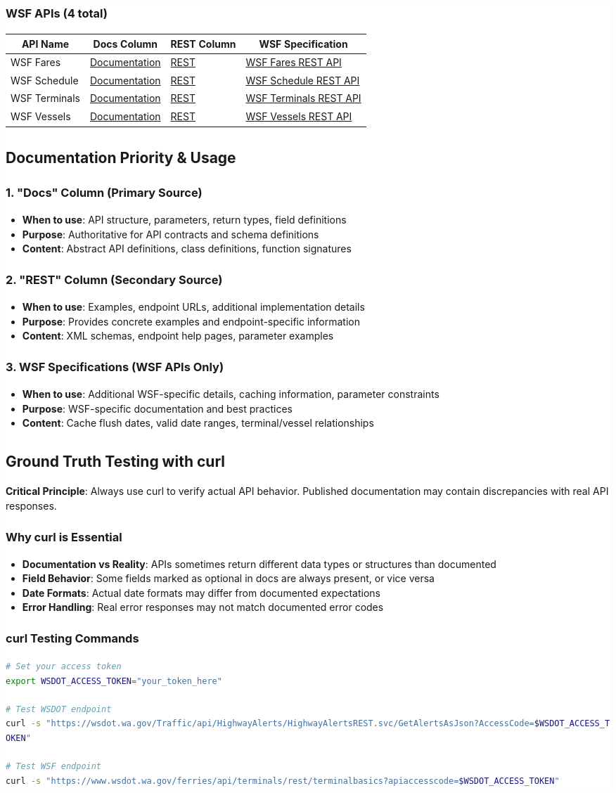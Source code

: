 ### WSF APIs (4 total)

| API Name | Docs Column | REST Column | WSF Specification |
|----------|-------------|-------------|-------------------|
| WSF Fares | [Documentation](https://wsdot.wa.gov/traffic/api/) | [REST](https://www.wsdot.wa.gov/ferries/api/fares/documentation/rest.html) | [WSF Fares REST API](https://www.wsdot.wa.gov/ferries/api/fares/documentation/rest.html) |
| WSF Schedule | [Documentation](https://wsdot.wa.gov/traffic/api/) | [REST](https://www.wsdot.wa.gov/ferries/api/schedule/documentation/rest.html) | [WSF Schedule REST API](https://www.wsdot.wa.gov/ferries/api/schedule/documentation/rest.html) |
| WSF Terminals | [Documentation](https://wsdot.wa.gov/traffic/api/) | [REST](https://www.wsdot.wa.gov/ferries/api/terminals/documentation/rest.html) | [WSF Terminals REST API](https://www.wsdot.wa.gov/ferries/api/terminals/documentation/rest.html) |
| WSF Vessels | [Documentation](https://wsdot.wa.gov/traffic/api/) | [REST](https://www.wsdot.wa.gov/ferries/api/vessels/documentation/rest.html) | [WSF Vessels REST API](https://www.wsdot.wa.gov/ferries/api/vessels/documentation/rest.html) |

## Documentation Priority & Usage

### 1. "Docs" Column (Primary Source)
- **When to use**: API structure, parameters, return types, field definitions
- **Purpose**: Authoritative for API contracts and schema definitions
- **Content**: Abstract API definitions, class definitions, function signatures

### 2. "REST" Column (Secondary Source)
- **When to use**: Examples, endpoint URLs, additional implementation details
- **Purpose**: Provides concrete examples and endpoint-specific information
- **Content**: XML schemas, endpoint help pages, parameter examples

### 3. WSF Specifications (WSF APIs Only)
- **When to use**: Additional WSF-specific details, caching information, parameter constraints
- **Purpose**: WSF-specific documentation and best practices
- **Content**: Cache flush dates, valid date ranges, terminal/vessel relationships

## Ground Truth Testing with curl

**Critical Principle**: Always use curl to verify actual API behavior. Published documentation may contain discrepancies with real API responses.

### Why curl is Essential
- **Documentation vs Reality**: APIs sometimes return different data types or structures than documented
- **Field Behavior**: Some fields marked as optional in docs are always present, or vice versa
- **Date Formats**: Actual date formats may differ from documented expectations
- **Error Handling**: Real error responses may not match documented error codes

### curl Testing Commands

```bash
# Set your access token
export WSDOT_ACCESS_TOKEN="your_token_here"

# Test WSDOT endpoint
curl -s "https://wsdot.wa.gov/Traffic/api/HighwayAlerts/HighwayAlertsREST.svc/GetAlertsAsJson?AccessCode=$WSDOT_ACCESS_TOKEN"

# Test WSF endpoint
curl -s "https://www.wsdot.wa.gov/ferries/api/terminals/rest/terminalbasics?apiaccesscode=$WSDOT_ACCESS_TOKEN"
```
